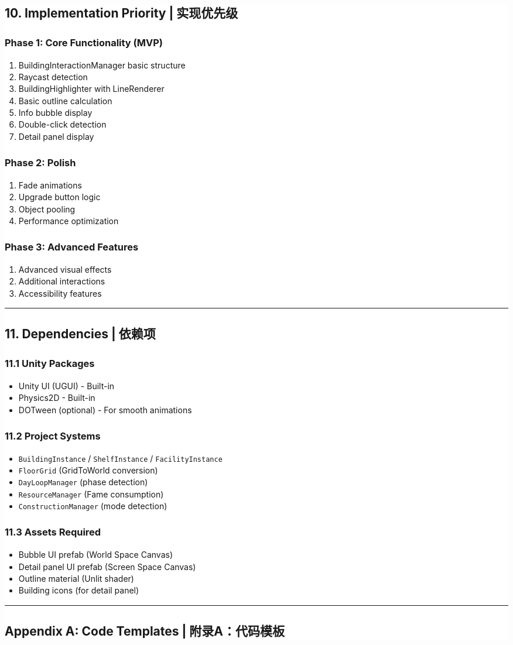 
## 10. Implementation Priority | 实现优先级

### Phase 1: Core Functionality (MVP)
1. BuildingInteractionManager basic structure
2. Raycast detection
3. BuildingHighlighter with LineRenderer
4. Basic outline calculation
5. Info bubble display
6. Double-click detection
7. Detail panel display

### Phase 2: Polish
1. Fade animations
2. Upgrade button logic
3. Object pooling
4. Performance optimization

### Phase 3: Advanced Features
1. Advanced visual effects
2. Additional interactions
3. Accessibility features

---

## 11. Dependencies | 依赖项

### 11.1 Unity Packages
- Unity UI (UGUI) - Built-in
- Physics2D - Built-in
- DOTween (optional) - For smooth animations

### 11.2 Project Systems
- `BuildingInstance` / `ShelfInstance` / `FacilityInstance`
- `FloorGrid` (GridToWorld conversion)
- `DayLoopManager` (phase detection)
- `ResourceManager` (Fame consumption)
- `ConstructionManager` (mode detection)

### 11.3 Assets Required
- Bubble UI prefab (World Space Canvas)
- Detail panel UI prefab (Screen Space Canvas)
- Outline material (Unlit shader)
- Building icons (for detail panel)

---

## Appendix A: Code Templates | 附录A：代码模板
